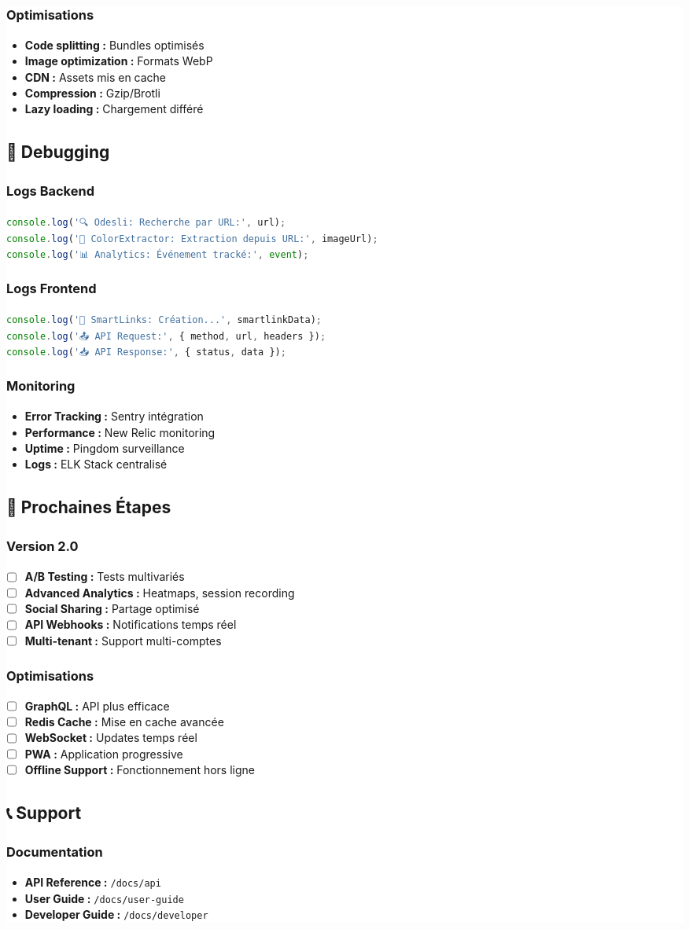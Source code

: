 ### Optimisations
- **Code splitting :** Bundles optimisés
- **Image optimization :** Formats WebP
- **CDN :** Assets mis en cache
- **Compression :** Gzip/Brotli
- **Lazy loading :** Chargement différé

## 🐛 Debugging

### Logs Backend
```javascript
console.log('🔍 Odesli: Recherche par URL:', url);
console.log('🎨 ColorExtractor: Extraction depuis URL:', imageUrl);
console.log('📊 Analytics: Événement tracké:', event);
```

### Logs Frontend
```javascript
console.log('🔗 SmartLinks: Création...', smartlinkData);
console.log('📤 API Request:', { method, url, headers });
console.log('📥 API Response:', { status, data });
```

### Monitoring
- **Error Tracking :** Sentry intégration
- **Performance :** New Relic monitoring
- **Uptime :** Pingdom surveillance
- **Logs :** ELK Stack centralisé

## 🎯 Prochaines Étapes

### Version 2.0
- [ ] **A/B Testing :** Tests multivariés
- [ ] **Advanced Analytics :** Heatmaps, session recording
- [ ] **Social Sharing :** Partage optimisé
- [ ] **API Webhooks :** Notifications temps réel
- [ ] **Multi-tenant :** Support multi-comptes

### Optimisations
- [ ] **GraphQL :** API plus efficace
- [ ] **Redis Cache :** Mise en cache avancée
- [ ] **WebSocket :** Updates temps réel
- [ ] **PWA :** Application progressive
- [ ] **Offline Support :** Fonctionnement hors ligne

## 📞 Support

### Documentation
- **API Reference :** `/docs/api`
- **User Guide :** `/docs/user-guide`
- **Developer Guide :** `/docs/developer`
